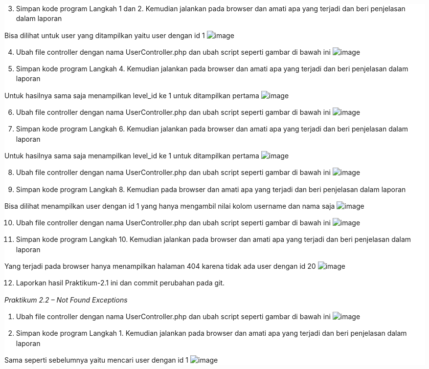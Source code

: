 3. Simpan kode program Langkah 1 dan 2. Kemudian jalankan pada browser dan amati apa yang terjadi dan beri penjelasan dalam laporan
   
Bisa dilihat untuk user yang ditampilkan yaitu user dengan id 1
![image](https://github.com/RizqiHendraArdiansyah/PWL_2024/assets/91880173/41c6030b-84b7-40f9-90c9-d96008693afa)

4. Ubah file controller dengan nama UserController.php dan ubah script seperti gambar di bawah ini
![image](https://github.com/RizqiHendraArdiansyah/PWL_2024/assets/91880173/2e6ee0e6-7a33-4224-8524-3acdba40e365)

5. Simpan kode program Langkah 4. Kemudian jalankan pada browser dan amati apa yang terjadi dan beri penjelasan dalam laporan
   
Untuk hasilnya sama saja menampilkan level_id ke 1 untuk ditampilkan pertama
![image](https://github.com/RizqiHendraArdiansyah/PWL_2024/assets/91880173/9682fc47-9495-47af-8e8a-256e291f341f)

6. Ubah file controller dengan nama UserController.php dan ubah script seperti gambar di bawah ini
![image](https://github.com/RizqiHendraArdiansyah/PWL_2024/assets/91880173/94d2b420-2571-446a-9883-72b5122057ce)

7. Simpan kode program Langkah 6. Kemudian jalankan pada browser dan amati apa yang terjadi dan beri penjelasan dalam laporan
   
Untuk hasilnya sama saja menampilkan level_id ke 1 untuk ditampilkan pertama
![image](https://github.com/RizqiHendraArdiansyah/PWL_2024/assets/91880173/3f786856-708e-4fec-8871-54e4f1885263)

8. Ubah file controller dengan nama UserController.php dan ubah script seperti gambar di bawah ini
![image](https://github.com/RizqiHendraArdiansyah/PWL_2024/assets/91880173/2304a420-5214-4858-b179-643776357a2a)

9. Simpan kode program Langkah 8. Kemudian pada browser dan amati apa yang terjadi dan beri penjelasan dalam laporan
    
Bisa dilihat menampilkan user dengan id 1 yang hanya mengambil nilai kolom username dan nama saja
![image](https://github.com/RizqiHendraArdiansyah/PWL_2024/assets/91880173/9e26415e-cef7-4ff6-8373-cfe3f446cd23)

10. Ubah file controller dengan nama UserController.php dan ubah script seperti gambar di bawah ini
![image](https://github.com/RizqiHendraArdiansyah/PWL_2024/assets/91880173/99cfc4c6-b25d-48e4-8ca3-16f67f529d6c)

11. Simpan kode program Langkah 10. Kemudian jalankan pada browser dan amati apa yang terjadi dan beri penjelasan dalam laporan
    
Yang terjadi pada browser hanya menampilkan halaman 404 karena tidak ada user dengan id 20
![image](https://github.com/RizqiHendraArdiansyah/PWL_2024/assets/91880173/affb1009-04a2-4def-81c7-d13237be8713)

12. Laporkan hasil Praktikum-2.1 ini dan commit perubahan pada git.

*Praktikum 2.2 – Not Found Exceptions*
1. Ubah file controller dengan nama UserController.php dan ubah script seperti gambar di bawah ini
![image](https://github.com/RizqiHendraArdiansyah/PWL_2024/assets/91880173/1d387018-369d-43a7-8887-5660cdc017ad)

2. Simpan kode program Langkah 1. Kemudian jalankan pada browser dan amati apa yang terjadi dan beri penjelasan dalam laporan
 
Sama seperti sebelumnya yaitu mencari user dengan id 1
![image](https://github.com/RizqiHendraArdiansyah/PWL_2024/assets/91880173/5b90a664-33a9-4403-a685-cc1d70217188)
